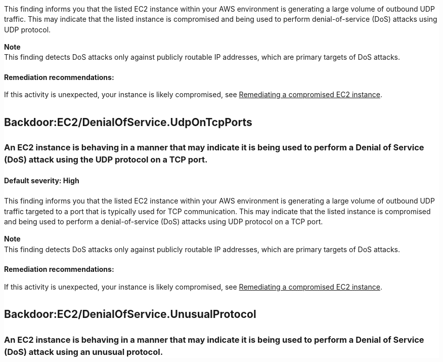 This finding informs you that the listed EC2 instance within your AWS environment is generating a large volume of outbound UDP traffic\. This may indicate that the listed instance is compromised and being used to perform denial\-of\-service \(DoS\) attacks using UDP protocol\. 

**Note**  
This finding detects DoS attacks only against publicly routable IP addresses, which are primary targets of DoS attacks\.

#### <a name="backdoor-ec2-denialofserviceudp_remediation"></a>

**Remediation recommendations:**

If this activity is unexpected, your instance is likely compromised, see [Remediating a compromised EC2 instance](guardduty_remediate.md#compromised-ec2)\.

## Backdoor:EC2/DenialOfService\.UdpOnTcpPorts<a name="backdoor-ec2-denialofserviceudpontcpports"></a>

### An EC2 instance is behaving in a manner that may indicate it is being used to perform a Denial of Service \(DoS\) attack using the UDP protocol on a TCP port\.<a name="backdoor-ec2-denialofserviceudpontcpports_description"></a>

#### <a name="backdoor-ec2-denialofserviceudpontcpports_severity"></a>

**Default severity: High**

#### <a name="backdoor-ec2-denialofserviceudpontcpports_full"></a>

This finding informs you that the listed EC2 instance within your AWS environment is generating a large volume of outbound UDP traffic targeted to a port that is typically used for TCP communication\. This may indicate that the listed instance is compromised and being used to perform a denial\-of\-service \(DoS\) attacks using UDP protocol on a TCP port\. 

**Note**  
This finding detects DoS attacks only against publicly routable IP addresses, which are primary targets of DoS attacks\.

#### <a name="backdoor-ec2-denialofserviceudpontcpports_remediation"></a>

**Remediation recommendations:**

If this activity is unexpected, your instance is likely compromised, see [Remediating a compromised EC2 instance](guardduty_remediate.md#compromised-ec2)\.

## Backdoor:EC2/DenialOfService\.UnusualProtocol<a name="backdoor-ec2-denialofserviceunusualprotocol"></a>

### An EC2 instance is behaving in a manner that may indicate it is being used to perform a Denial of Service \(DoS\) attack using an unusual protocol\.<a name="backdoor-ec2-denialofserviceunusualprotocol_description"></a>
